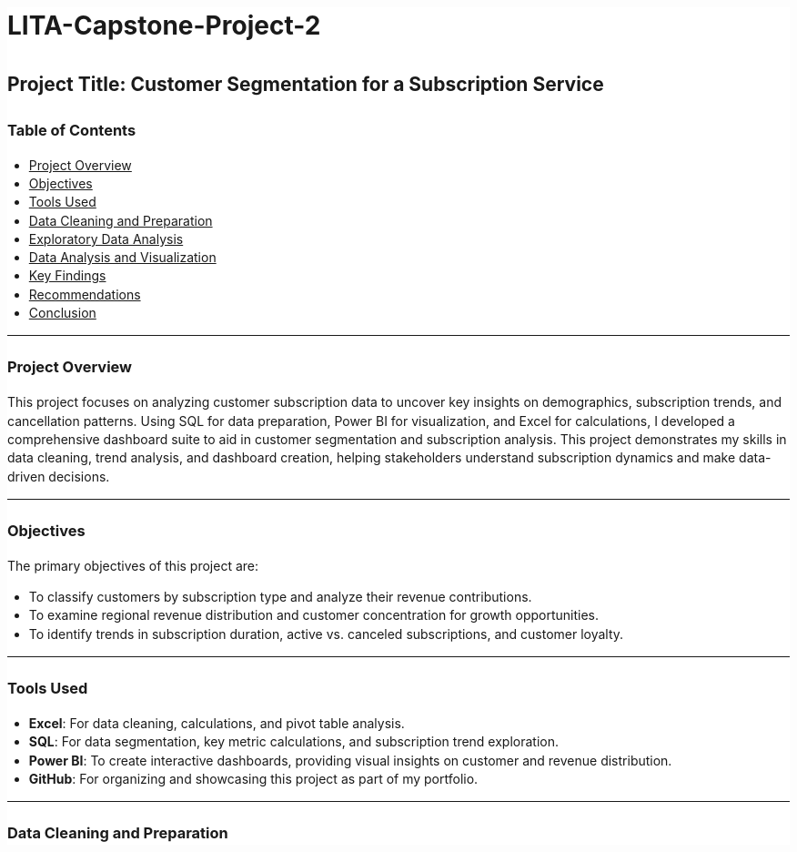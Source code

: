 # LITA-Capstone-Project-2

## Project Title: Customer Segmentation for a Subscription Service

### Table of Contents
- [Project Overview](#project-overview)
- [Objectives](#objectives)
- [Tools Used](#tools-used)
- [Data Cleaning and Preparation](#data-cleaning-and-preparation)
- [Exploratory Data Analysis](#exploratory-data-analysis)
- [Data Analysis and Visualization](#data-analysis-and-visualization)
- [Key Findings](#key-findings)
- [Recommendations](#recommendations)
- [Conclusion](#conclusion)

---

### Project Overview

This project focuses on analyzing customer subscription data to uncover key insights on demographics, subscription trends, and cancellation patterns. Using SQL for data preparation, Power BI for visualization, and Excel for calculations, I developed a comprehensive dashboard suite to aid in customer segmentation and subscription analysis. This project demonstrates my skills in data cleaning, trend analysis, and dashboard creation, helping stakeholders understand subscription dynamics and make data-driven decisions.

---

### Objectives
The primary objectives of this project are:

- To classify customers by subscription type and analyze their revenue contributions.
- To examine regional revenue distribution and customer concentration for growth opportunities.
- To identify trends in subscription duration, active vs. canceled subscriptions, and customer loyalty.

---

### Tools Used

- **Excel**: For data cleaning, calculations, and pivot table analysis.
- **SQL**: For data segmentation, key metric calculations, and subscription trend exploration.
- **Power BI**: To create interactive dashboards, providing visual insights on customer and revenue distribution.
- **GitHub**: For organizing and showcasing this project as part of my portfolio.

---

### Data Cleaning and Preparation
